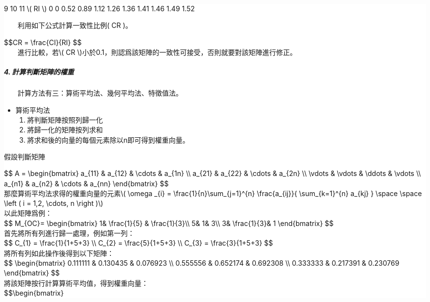 <th>9</th>
<th>10</th>
<th>11</th>
</tr>
<tr>
<th>\( RI \)</th>
<th>0</th>
<th>0</th>
<th>0.52</th>
<th>0.89</th>
<th>1.12</th>
<th>1.26</th>
<th>1.36</th>
<th>1.41</th>
<th>1.46</th>
<th>1.49</th>
<th>1.52</th>
</tr>
</table>

&emsp;&emsp;利用如下公式計算一致性比例\( CR \)。
<div>$$CR = \frac{CI}{RI} $$</div>
&emsp;&emsp;進行比較，若\( CR \)小於0.1，則認爲該矩陣的一致性可接受，否則就要對該矩陣進行修正。

<h5>4. 計算判斷矩陣的權重</h5>
&emsp;&emsp;計算方法有三：算術平均法、幾何平均法、特徵值法。

* 算術平均法
	1. 將判斷矩陣按照列歸一化
	2. 將歸一化的矩陣按列求和
	3. 將求和後的向量的每個元素除以n即可得到權重向量。

假設判斷矩陣
<div>$$ A = \begin{bmatrix}
  a_{11} & a_{12} & \cdots & a_{1n} \\
  a_{21} & a_{22} & \cdots & a_{2n} \\
  \vdots & \vdots & \ddots & \vdots \\
  a_{n1} & a_{n2} & \cdots & a_{nn}
\end{bmatrix} $$</div>
那麼算術平均法求得的權重向量的元素\( \omega _{i} = \frac{1}{n}\sum_{j=1}^{n} \frac{a_{ij}}{ \sum_{k=1}^{n} a_{kj} } \space \space \left ( i = 1,2, \cdots, n \right )\)

<br />
以此矩陣爲例：
<div>$$
M_{OC}=
\begin{bmatrix}
  1&  \frac{1}{5} & \frac{1}{3}\\
  5&  1& 3\\
  3&  \frac{1}{3}& 1
\end{bmatrix}
$$</div>
首先將所有列進行歸一處理，例如第一列：
<div>$$ C_{1} = \frac{1}{1+5+3} \\
C_{2} = \frac{5}{1+5+3} \\
C_{3} = \frac{3}{1+5+3}
$$</div>
將所有列如此操作後得到以下矩陣：
<div>$$ \begin{bmatrix}
  0.111111 & 0.130435 & 0.076923 \\
  0.555556 & 0.652174 & 0.692308 \\
  0.333333 & 0.217391 & 0.230769
\end{bmatrix}
$$</div>
將該矩陣按行計算算術平均值，得到權重向量：
<div>$$\begin{bmatrix}